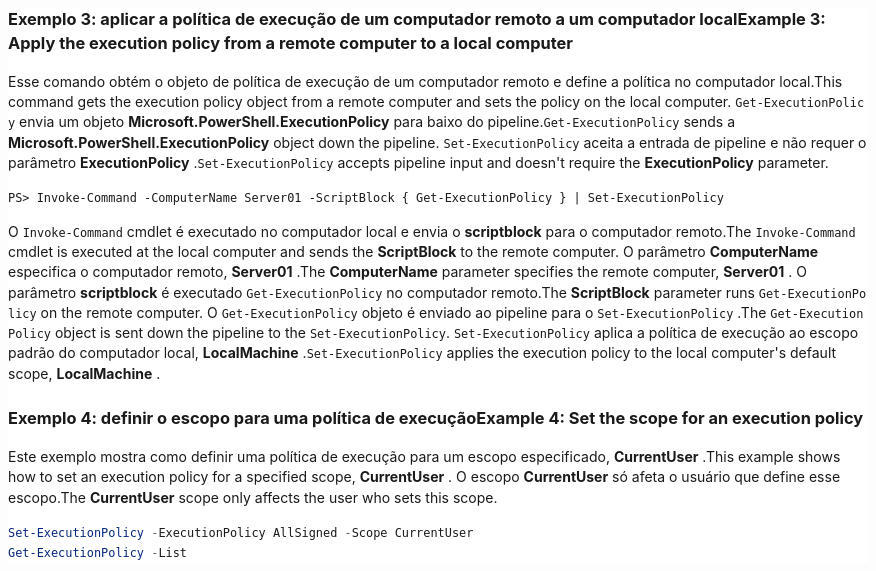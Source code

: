 ### <span data-ttu-id="75055-131">Exemplo 3: aplicar a política de execução de um computador remoto a um computador local</span><span class="sxs-lookup"><span data-stu-id="75055-131">Example 3: Apply the execution policy from a remote computer to a local computer</span></span>

<span data-ttu-id="75055-132">Esse comando obtém o objeto de política de execução de um computador remoto e define a política no computador local.</span><span class="sxs-lookup"><span data-stu-id="75055-132">This command gets the execution policy object from a remote computer and sets the policy on the local computer.</span></span> <span data-ttu-id="75055-133">`Get-ExecutionPolicy` envia um objeto **Microsoft.PowerShell.ExecutionPolicy** para baixo do pipeline.</span><span class="sxs-lookup"><span data-stu-id="75055-133">`Get-ExecutionPolicy` sends a **Microsoft.PowerShell.ExecutionPolicy** object down the pipeline.</span></span> <span data-ttu-id="75055-134">`Set-ExecutionPolicy` aceita a entrada de pipeline e não requer o parâmetro **ExecutionPolicy** .</span><span class="sxs-lookup"><span data-stu-id="75055-134">`Set-ExecutionPolicy` accepts pipeline input and doesn't require the **ExecutionPolicy** parameter.</span></span>

```
PS> Invoke-Command -ComputerName Server01 -ScriptBlock { Get-ExecutionPolicy } | Set-ExecutionPolicy
```

<span data-ttu-id="75055-135">O `Invoke-Command` cmdlet é executado no computador local e envia o **scriptblock** para o computador remoto.</span><span class="sxs-lookup"><span data-stu-id="75055-135">The `Invoke-Command` cmdlet is executed at the local computer and sends the **ScriptBlock** to the remote computer.</span></span> <span data-ttu-id="75055-136">O parâmetro **ComputerName** especifica o computador remoto, **Server01** .</span><span class="sxs-lookup"><span data-stu-id="75055-136">The **ComputerName** parameter specifies the remote computer, **Server01** .</span></span> <span data-ttu-id="75055-137">O parâmetro **scriptblock** é executado `Get-ExecutionPolicy` no computador remoto.</span><span class="sxs-lookup"><span data-stu-id="75055-137">The **ScriptBlock** parameter runs `Get-ExecutionPolicy` on the remote computer.</span></span> <span data-ttu-id="75055-138">O `Get-ExecutionPolicy` objeto é enviado ao pipeline para o `Set-ExecutionPolicy` .</span><span class="sxs-lookup"><span data-stu-id="75055-138">The `Get-ExecutionPolicy` object is sent down the pipeline to the `Set-ExecutionPolicy`.</span></span>
<span data-ttu-id="75055-139">`Set-ExecutionPolicy` aplica a política de execução ao escopo padrão do computador local, **LocalMachine** .</span><span class="sxs-lookup"><span data-stu-id="75055-139">`Set-ExecutionPolicy` applies the execution policy to the local computer's default scope, **LocalMachine** .</span></span>

### <span data-ttu-id="75055-140">Exemplo 4: definir o escopo para uma política de execução</span><span class="sxs-lookup"><span data-stu-id="75055-140">Example 4: Set the scope for an execution policy</span></span>

<span data-ttu-id="75055-141">Este exemplo mostra como definir uma política de execução para um escopo especificado, **CurrentUser** .</span><span class="sxs-lookup"><span data-stu-id="75055-141">This example shows how to set an execution policy for a specified scope, **CurrentUser** .</span></span> <span data-ttu-id="75055-142">O escopo **CurrentUser** só afeta o usuário que define esse escopo.</span><span class="sxs-lookup"><span data-stu-id="75055-142">The **CurrentUser** scope only affects the user who sets this scope.</span></span>

```powershell
Set-ExecutionPolicy -ExecutionPolicy AllSigned -Scope CurrentUser
Get-ExecutionPolicy -List
```
